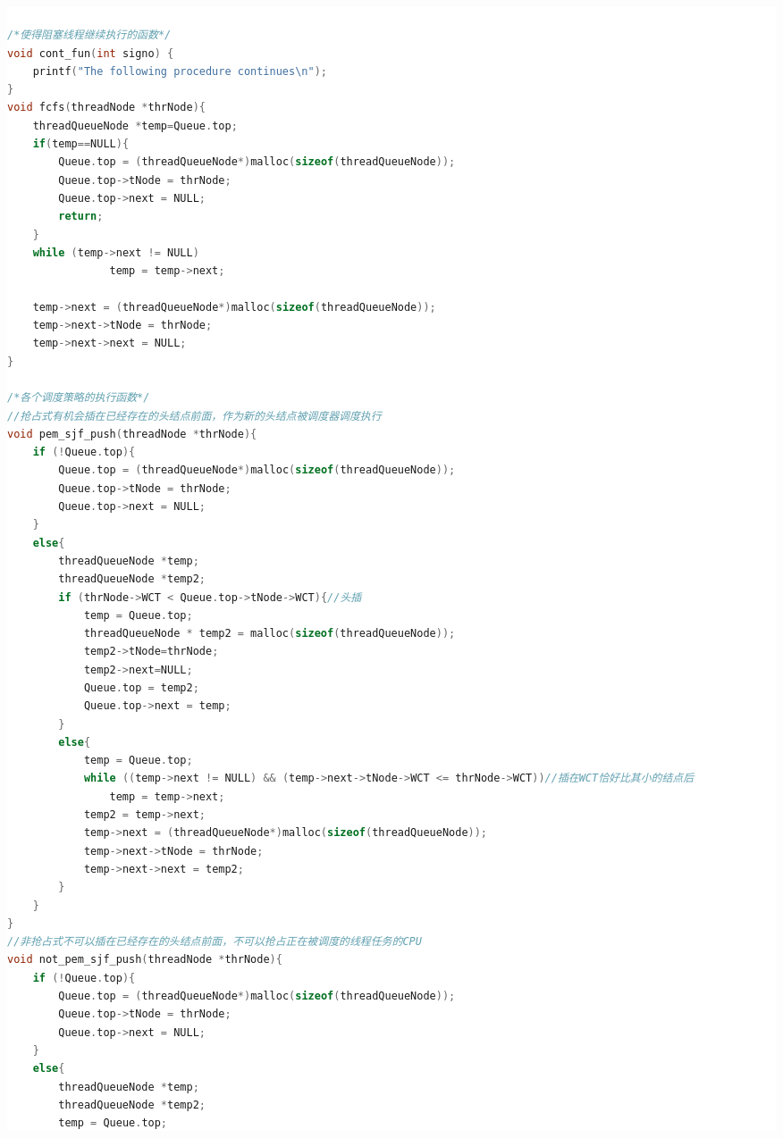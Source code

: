```c

/*使得阻塞线程继续执行的函数*/
void cont_fun(int signo) {
    printf("The following procedure continues\n");
}
void fcfs(threadNode *thrNode){
    threadQueueNode *temp=Queue.top;
    if(temp==NULL){
        Queue.top = (threadQueueNode*)malloc(sizeof(threadQueueNode));
        Queue.top->tNode = thrNode;
        Queue.top->next = NULL;
        return;
    }
    while (temp->next != NULL)
                temp = temp->next;

    temp->next = (threadQueueNode*)malloc(sizeof(threadQueueNode));
    temp->next->tNode = thrNode;
    temp->next->next = NULL;
}

/*各个调度策略的执行函数*/
//抢占式有机会插在已经存在的头结点前面，作为新的头结点被调度器调度执行
void pem_sjf_push(threadNode *thrNode){
    if (!Queue.top){
        Queue.top = (threadQueueNode*)malloc(sizeof(threadQueueNode));
        Queue.top->tNode = thrNode;
        Queue.top->next = NULL;
    }
    else{
        threadQueueNode *temp;
        threadQueueNode *temp2;
        if (thrNode->WCT < Queue.top->tNode->WCT){//头插
            temp = Queue.top;
            threadQueueNode * temp2 = malloc(sizeof(threadQueueNode));
			temp2->tNode=thrNode;
			temp2->next=NULL;
            Queue.top = temp2;
            Queue.top->next = temp;
        }
        else{
            temp = Queue.top;
            while ((temp->next != NULL) && (temp->next->tNode->WCT <= thrNode->WCT))//插在WCT恰好比其小的结点后
                temp = temp->next;
            temp2 = temp->next;
            temp->next = (threadQueueNode*)malloc(sizeof(threadQueueNode));
            temp->next->tNode = thrNode;
            temp->next->next = temp2;
        }
    }
}
//非抢占式不可以插在已经存在的头结点前面，不可以抢占正在被调度的线程任务的CPU
void not_pem_sjf_push(threadNode *thrNode){
    if (!Queue.top){
        Queue.top = (threadQueueNode*)malloc(sizeof(threadQueueNode));
        Queue.top->tNode = thrNode;
        Queue.top->next = NULL;
    }
    else{
        threadQueueNode *temp;
        threadQueueNode *temp2;
        temp = Queue.top;
```